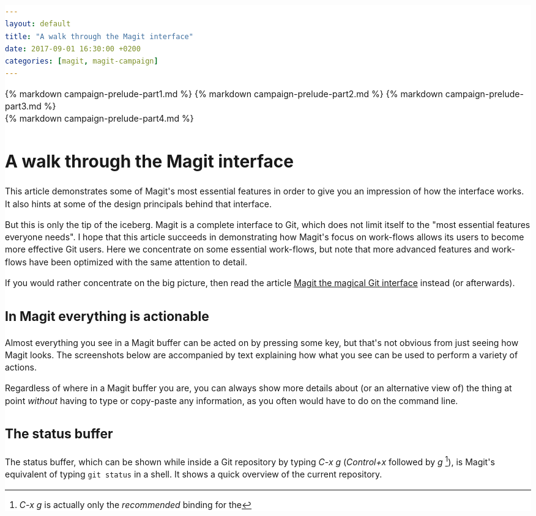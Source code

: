 ```yaml
---
layout: default
title: "A walk through the Magit interface"
date: 2017-09-01 16:30:00 +0200
categories: [magit, magit-campaign]
---
```


[a-magical]:    /2017/09/01/the-magical-git-interface#start

[Magit]:        https://magit.vc

[solarized]:    https://github.com/bbatsov/solarized-emacs
[zenburn]:      https://github.com/bbatsov/zenburn-emacs

<div id="prelude" markdown="1">
{% markdown campaign-prelude-part1.md %}
{% markdown campaign-prelude-part2.md %}
{% markdown campaign-prelude-part3.md %}
</div>
{% markdown campaign-prelude-part4.md %}

# A walk through the Magit interface

This article demonstrates some of Magit's most essential features in
order to give you an impression of how the interface works.  It also
hints at some of the design principals behind that interface.

But this is only the tip of the iceberg.  Magit is a complete
interface to Git, which does not limit itself to the "most essential
features everyone needs".  I hope that this article succeeds in
demonstrating how Magit's focus on work-flows allows its users to
become more effective Git users.  Here we concentrate on some
essential work-flows, but note that more advanced features and
work-flows have been optimized with the same attention to detail.

If you would rather concentrate on the big picture, then read the
article [Magit the magical Git interface][a-magical] instead (or
afterwards).

## In Magit everything is actionable

Almost everything you see in a Magit buffer can be acted on by
pressing some key, but that's not obvious from just seeing how Magit
looks.  The screenshots below are accompanied by text explaining how
what you see can be used to perform a variety of actions.

Regardless of where in a Magit buffer you are, you can always show
more details about (or an alternative view of) the thing at point
*without* having to type or copy-paste any information, as you often
would have to do on the command line.

## The status buffer

The status buffer, which can be shown while inside a Git repository by
typing <i>C-x g</i> (<i>Control+x</i> followed by <i>g</i> [^1]), is
Magit's equivalent of typing `git status` in a shell.  It shows a
quick overview of the current repository.


[^1]: <i>C-x g</i> is actually only the *recommended* binding for the